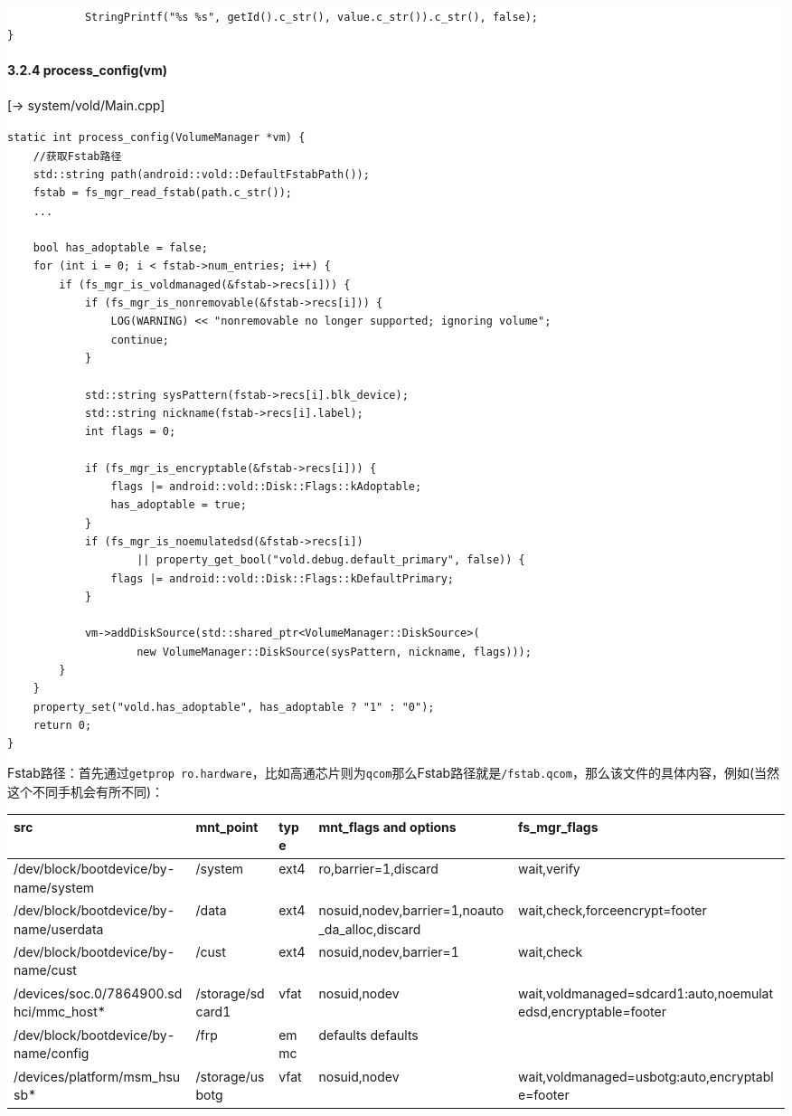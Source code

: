 ```
            StringPrintf("%s %s", getId().c_str(), value.c_str()).c_str(), false);
}
```

#### 3.2.4 process_config(vm)

[-> system/vold/Main.cpp]

```
static int process_config(VolumeManager *vm) {
    //获取Fstab路径
    std::string path(android::vold::DefaultFstabPath());
    fstab = fs_mgr_read_fstab(path.c_str());
    ...

    bool has_adoptable = false;
    for (int i = 0; i < fstab->num_entries; i++) {
        if (fs_mgr_is_voldmanaged(&fstab->recs[i])) {
            if (fs_mgr_is_nonremovable(&fstab->recs[i])) {
                LOG(WARNING) << "nonremovable no longer supported; ignoring volume";
                continue;
            }

            std::string sysPattern(fstab->recs[i].blk_device);
            std::string nickname(fstab->recs[i].label);
            int flags = 0;

            if (fs_mgr_is_encryptable(&fstab->recs[i])) {
                flags |= android::vold::Disk::Flags::kAdoptable;
                has_adoptable = true;
            }
            if (fs_mgr_is_noemulatedsd(&fstab->recs[i])
                    || property_get_bool("vold.debug.default_primary", false)) {
                flags |= android::vold::Disk::Flags::kDefaultPrimary;
            }

            vm->addDiskSource(std::shared_ptr<VolumeManager::DiskSource>(
                    new VolumeManager::DiskSource(sysPattern, nickname, flags)));
        }
    }
    property_set("vold.has_adoptable", has_adoptable ? "1" : "0");
    return 0;
}
```

Fstab路径：首先通过`getprop ro.hardware`，比如高通芯片则为`qcom`那么Fstab路径就是`/fstab.qcom`，那么该文件的具体内容，例如(当然这个不同手机会有所不同)：

| src                                    | mnt_point        | type | mnt_flags and options                          | fs_mgr_flags                                                 |
| :------------------------------------- | :--------------- | :--- | :--------------------------------------------- | :----------------------------------------------------------- |
| /dev/block/bootdevice/by-name/system   | /system          | ext4 | ro,barrier=1,discard                           | wait,verify                                                  |
| /dev/block/bootdevice/by-name/userdata | /data            | ext4 | nosuid,nodev,barrier=1,noauto_da_alloc,discard | wait,check,forceencrypt=footer                               |
| /dev/block/bootdevice/by-name/cust     | /cust            | ext4 | nosuid,nodev,barrier=1                         | wait,check                                                   |
| /devices/soc.0/7864900.sdhci/mmc_host* | /storage/sdcard1 | vfat | nosuid,nodev                                   | wait,voldmanaged=sdcard1:auto,noemulatedsd,encryptable=footer |
| /dev/block/bootdevice/by-name/config   | /frp             | emmc | defaults defaults                              |                                                              |
| /devices/platform/msm_hsusb*           | /storage/usbotg  | vfat | nosuid,nodev                                   | wait,voldmanaged=usbotg:auto,encryptable=footer              |
